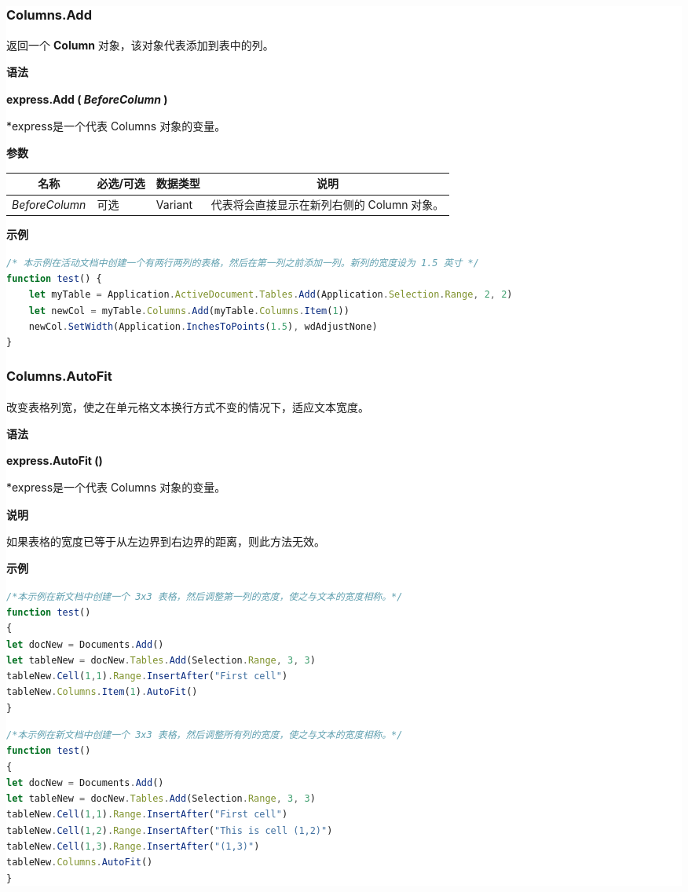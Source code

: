 ### Columns.Add

返回一个 **Column** 对象，该对象代表添加到表中的列。

**语法**

**express.Add ( *BeforeColumn* )**

\*express是一个代表 Columns 对象的变量。

**参数**

| 名称           | 必选/可选 | 数据类型 | 说明                                       |
|----------------|-----------|----------|--------------------------------------------|
| *BeforeColumn* | 可选      | Variant  | 代表将会直接显示在新列右侧的 Column 对象。 |

**示例**

``` JavaScript
/* 本示例在活动文档中创建一个有两行两列的表格，然后在第一列之前添加一列。新列的宽度设为 1.5 英寸 */
function test() {
    let myTable = Application.ActiveDocument.Tables.Add(Application.Selection.Range, 2, 2)
    let newCol = myTable.Columns.Add(myTable.Columns.Item(1))
    newCol.SetWidth(Application.InchesToPoints(1.5), wdAdjustNone)
}
```

### Columns.AutoFit

改变表格列宽，使之在单元格文本换行方式不变的情况下，适应文本宽度。

**语法**

**express.AutoFit ()**

\*express是一个代表 Columns 对象的变量。

**说明**

如果表格的宽度已等于从左边界到右边界的距离，则此方法无效。

**示例**

``` JavaScript
/*本示例在新文档中创建一个 3x3 表格，然后调整第一列的宽度，使之与文本的宽度相称。*/
function test()
{
let docNew = Documents.Add()
let tableNew = docNew.Tables.Add(Selection.Range, 3, 3)
tableNew.Cell(1,1).Range.InsertAfter("First cell")
tableNew.Columns.Item(1).AutoFit()
}
```

``` JavaScript
/*本示例在新文档中创建一个 3x3 表格，然后调整所有列的宽度，使之与文本的宽度相称。*/
function test()
{
let docNew = Documents.Add()
let tableNew = docNew.Tables.Add(Selection.Range, 3, 3)
tableNew.Cell(1,1).Range.InsertAfter("First cell")
tableNew.Cell(1,2).Range.InsertAfter("This is cell (1,2)")
tableNew.Cell(1,3).Range.InsertAfter("(1,3)")
tableNew.Columns.AutoFit()
}
```
